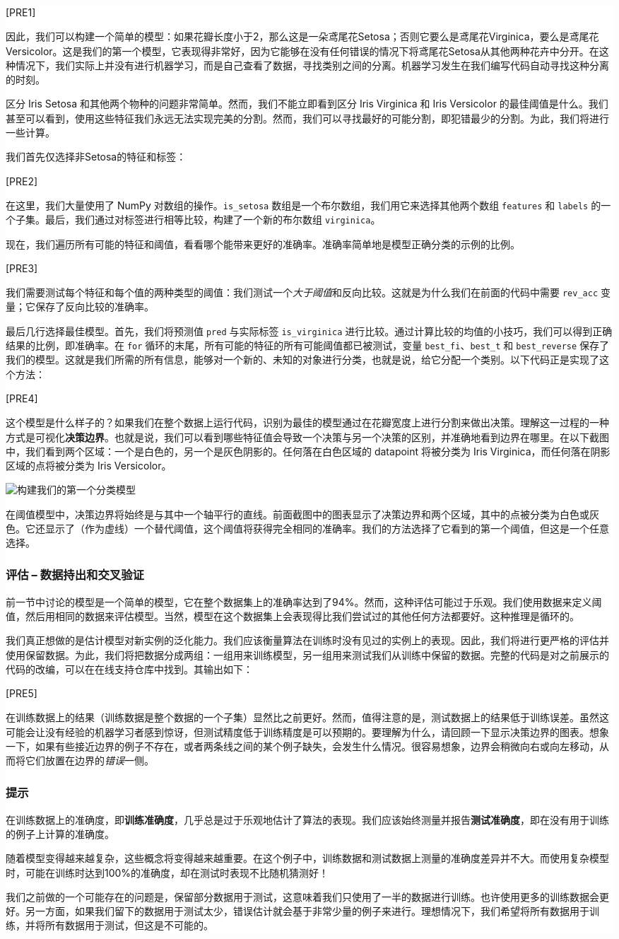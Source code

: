 [PRE1]

因此，我们可以构建一个简单的模型：如果花瓣长度小于2，那么这是一朵鸢尾花Setosa；否则它要么是鸢尾花Virginica，要么是鸢尾花Versicolor。这是我们的第一个模型，它表现得非常好，因为它能够在没有任何错误的情况下将鸢尾花Setosa从其他两种花卉中分开。在这种情况下，我们实际上并没有进行机器学习，而是自己查看了数据，寻找类别之间的分离。机器学习发生在我们编写代码自动寻找这种分离的时刻。

区分 Iris Setosa 和其他两个物种的问题非常简单。然而，我们不能立即看到区分 Iris Virginica 和 Iris Versicolor 的最佳阈值是什么。我们甚至可以看到，使用这些特征我们永远无法实现完美的分割。然而，我们可以寻找最好的可能分割，即犯错最少的分割。为此，我们将进行一些计算。

我们首先仅选择非Setosa的特征和标签：

[PRE2]

在这里，我们大量使用了 NumPy 对数组的操作。`is_setosa` 数组是一个布尔数组，我们用它来选择其他两个数组 `features` 和 `labels` 的一个子集。最后，我们通过对标签进行相等比较，构建了一个新的布尔数组 `virginica`。

现在，我们遍历所有可能的特征和阈值，看看哪个能带来更好的准确率。准确率简单地是模型正确分类的示例的比例。

[PRE3]

我们需要测试每个特征和每个值的两种类型的阈值：我们测试一个*大于阈值*和反向比较。这就是为什么我们在前面的代码中需要 `rev_acc` 变量；它保存了反向比较的准确率。

最后几行选择最佳模型。首先，我们将预测值 `pred` 与实际标签 `is_virginica` 进行比较。通过计算比较的均值的小技巧，我们可以得到正确结果的比例，即准确率。在 `for` 循环的末尾，所有可能的特征的所有可能阈值都已被测试，变量 `best_fi`、`best_t` 和 `best_reverse` 保存了我们的模型。这就是我们所需的所有信息，能够对一个新的、未知的对象进行分类，也就是说，给它分配一个类别。以下代码正是实现了这个方法：

[PRE4]

这个模型是什么样子的？如果我们在整个数据上运行代码，识别为最佳的模型通过在花瓣宽度上进行分割来做出决策。理解这一过程的一种方式是可视化**决策边界**。也就是说，我们可以看到哪些特征值会导致一个决策与另一个决策的区别，并准确地看到边界在哪里。在以下截图中，我们看到两个区域：一个是白色的，另一个是灰色阴影的。任何落在白色区域的 datapoint 将被分类为 Iris Virginica，而任何落在阴影区域的点将被分类为 Iris Versicolor。

![构建我们的第一个分类模型](img/2772OS_02_02.jpg)

在阈值模型中，决策边界将始终是与其中一个轴平行的直线。前面截图中的图表显示了决策边界和两个区域，其中的点被分类为白色或灰色。它还显示了（作为虚线）一个替代阈值，这个阈值将获得完全相同的准确率。我们的方法选择了它看到的第一个阈值，但这是一个任意选择。

### 评估 – 数据持出和交叉验证

前一节中讨论的模型是一个简单的模型，它在整个数据集上的准确率达到了94%。然而，这种评估可能过于乐观。我们使用数据来定义阈值，然后用相同的数据来评估模型。当然，模型在这个数据集上会表现得比我们尝试过的其他任何方法都要好。这种推理是循环的。

我们真正想做的是估计模型对新实例的泛化能力。我们应该衡量算法在训练时没有见过的实例上的表现。因此，我们将进行更严格的评估并使用保留数据。为此，我们将把数据分成两组：一组用来训练模型，另一组用来测试我们从训练中保留的数据。完整的代码是对之前展示的代码的改编，可以在在线支持仓库中找到。其输出如下：

[PRE5]

在训练数据上的结果（训练数据是整个数据的一个子集）显然比之前更好。然而，值得注意的是，测试数据上的结果低于训练误差。虽然这可能会让没有经验的机器学习者感到惊讶，但测试精度低于训练精度是可以预期的。要理解为什么，请回顾一下显示决策边界的图表。想象一下，如果有些接近边界的例子不存在，或者两条线之间的某个例子缺失，会发生什么情况。很容易想象，边界会稍微向右或向左移动，从而将它们放置在边界的*错误*一侧。

### 提示

在训练数据上的准确度，即**训练准确度**，几乎总是过于乐观地估计了算法的表现。我们应该始终测量并报告**测试准确度**，即在没有用于训练的例子上计算的准确度。

随着模型变得越来越复杂，这些概念将变得越来越重要。在这个例子中，训练数据和测试数据上测量的准确度差异并不大。而使用复杂模型时，可能在训练时达到100%的准确度，却在测试时表现不比随机猜测好！

我们之前做的一个可能存在的问题是，保留部分数据用于测试，这意味着我们只使用了一半的数据进行训练。也许使用更多的训练数据会更好。另一方面，如果我们留下的数据用于测试太少，错误估计就会基于非常少量的例子来进行。理想情况下，我们希望将所有数据用于训练，并将所有数据用于测试，但这是不可能的。
